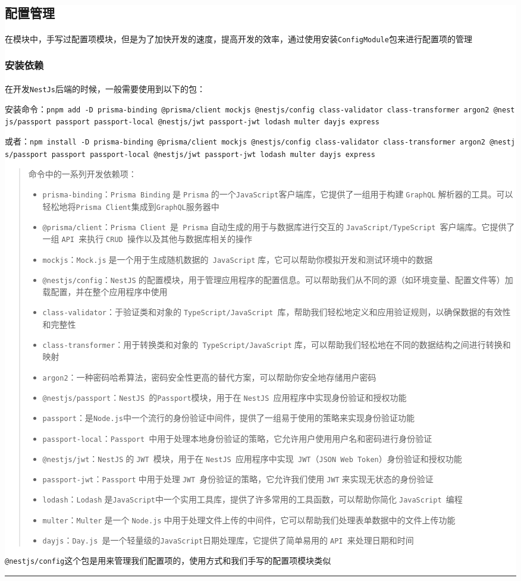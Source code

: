 ## 配置管理

在模块中，手写过配置项模块，但是为了加快开发的速度，提高开发的效率，通过使用安装`ConfigModule`包来进行配置项的管理

### 安装依赖

在开发`NestJs`后端的时候，一般需要使用到以下的包：

安装命令：`pnpm add -D prisma-binding @prisma/client mockjs @nestjs/config class-validator class-transformer argon2 @nestjs/passport passport passport-local @nestjs/jwt passport-jwt lodash multer dayjs express`

或者：`npm install -D prisma-binding @prisma/client mockjs @nestjs/config class-validator class-transformer argon2 @nestjs/passport passport passport-local @nestjs/jwt passport-jwt lodash multer dayjs express`

> 命令中的一系列开发依赖项：
>
> - `prisma-binding`：`Prisma Binding` 是 `Prisma` 的一个` JavaScript `客户端库，它提供了一组用于构建 `GraphQL` 解析器的工具。可以轻松地将` Prisma Client `集成到` GraphQL `服务器中
>
> - `@prisma/client`：`Prisma Client `是` Prisma` 自动生成的用于与数据库进行交互的 `JavaScript/TypeScript `客户端库。它提供了一组 `API `来执行 `CRUD `操作以及其他与数据库相关的操作
>
> - `mockjs`：`Mock.js` 是一个用于生成随机数据的` JavaScript` 库，它可以帮助你模拟开发和测试环境中的数据
>
> - `@nestjs/config`：`NestJS` 的配置模块，用于管理应用程序的配置信息。可以帮助我们从不同的源（如环境变量、配置文件等）加载配置，并在整个应用程序中使用
>
> - `class-validator`：于验证类和对象的 `TypeScript/JavaScript `库，帮助我们轻松地定义和应用验证规则，以确保数据的有效性和完整性
>
> - `class-transformer`：用于转换类和对象的` TypeScript/JavaScript` 库，可以帮助我们轻松地在不同的数据结构之间进行转换和映射
>
> - `argon2`：一种密码哈希算法，密码安全性更高的替代方案，可以帮助你安全地存储用户密码
> - `@nestjs/passport`：`NestJS `的` Passport `模块，用于在 `NestJS `应用程序中实现身份验证和授权功能
>
> - `passport`：是` Node.js `中一个流行的身份验证中间件，提供了一组易于使用的策略来实现身份验证功能
>
> - `passport-local`：`Passport `中用于处理本地身份验证的策略，它允许用户使用用户名和密码进行身份验证
>
> - `@nestjs/jwt`：`NestJS` 的 `JWT `模块，用于在 `NestJS `应用程序中实现` JWT`（`JSON Web Token`）身份验证和授权功能
>
> - `passport-jwt`：`Passport` 中用于处理 `JWT `身份验证的策略，它允许我们使用 `JWT` 来实现无状态的身份验证
>
> - `lodash`：`Lodash` 是` JavaScript `中一个实用工具库，提供了许多常用的工具函数，可以帮助你简化 `JavaScript `编程
>
> - `multer`：`Multer` 是一个 `Node.js` 中用于处理文件上传的中间件，它可以帮助我们处理表单数据中的文件上传功能
>
> - `dayjs`：`Day.js `是一个轻量级的` JavaScript `日期处理库，它提供了简单易用的 `API `来处理日期和时间

`@nestjs/config`这个包是用来管理我们配置项的，使用方式和我们手写的配置项模块类似

***
